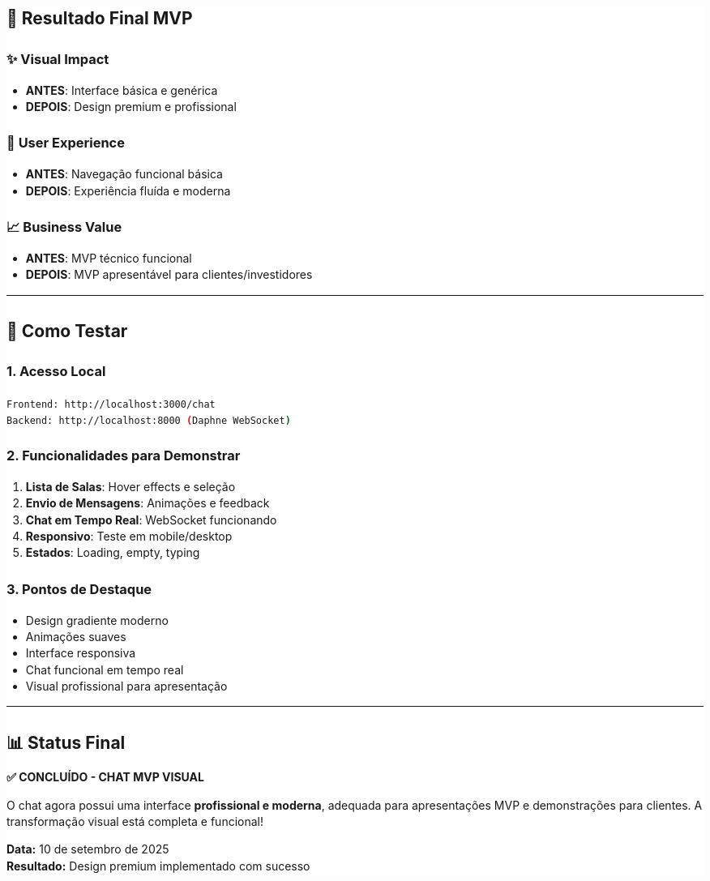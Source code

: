 
## 🎯 Resultado Final MVP

### ✨ **Visual Impact**
- **ANTES**: Interface básica e genérica
- **DEPOIS**: Design premium e profissional

### 🚀 **User Experience**
- **ANTES**: Navegação funcional básica
- **DEPOIS**: Experiência fluída e moderna

### 📈 **Business Value**
- **ANTES**: MVP técnico funcional
- **DEPOIS**: MVP apresentável para clientes/investidores

---

## 🔧 Como Testar

### 1. **Acesso Local**
```bash
Frontend: http://localhost:3000/chat
Backend: http://localhost:8000 (Daphne WebSocket)
```

### 2. **Funcionalidades para Demonstrar**
1. **Lista de Salas**: Hover effects e seleção
2. **Envio de Mensagens**: Animações e feedback
3. **Chat em Tempo Real**: WebSocket funcionando
4. **Responsivo**: Teste em mobile/desktop
5. **Estados**: Loading, empty, typing

### 3. **Pontos de Destaque**
- Design gradiente moderno
- Animações suaves
- Interface responsiva
- Chat funcional em tempo real
- Visual profissional para apresentação

---

## 📊 Status Final

**✅ CONCLUÍDO - CHAT MVP VISUAL**

O chat agora possui uma interface **profissional e moderna**, adequada para apresentações MVP e demonstrações para clientes. A transformação visual está completa e funcional!

**Data:** 10 de setembro de 2025  
**Resultado:** Design premium implementado com sucesso
